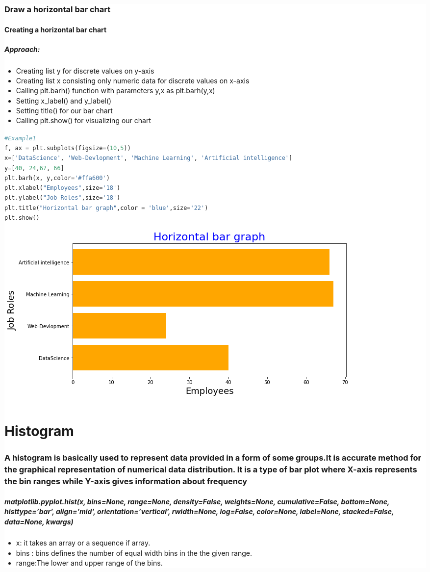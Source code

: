 

### Draw a horizontal bar chart
#### Creating a horizontal bar chart
##### Approach:

* Creating list y   for discrete values on y-axis
* Creating list x  consisting only numeric data for discrete values on x-axis
* Calling plt.barh() function with parameters y,x as plt.barh(y,x)
* Setting x_label() and y_label()
* Setting title() for our bar chart
* Calling plt.show() for visualizing our chart


```python
#Example1
f, ax = plt.subplots(figsize=(10,5))
x=['DataScience', 'Web-Devlopment', 'Machine Learning', 'Artificial intelligence']
y=[40, 24,67, 66] 
plt.barh(x, y,color='#ffa600')
plt.xlabel("Employees",size='18') 
plt.ylabel("Job Roles",size='18')   
plt.title("Horizontal bar graph",color = 'blue',size='22')
plt.show()
```


    
![png](Images/output_18_0.png)
    


# Histogram
### A histogram is basically used to represent data provided in a form of some groups.It is accurate method for the graphical representation of numerical data distribution. It is a type of bar plot where X-axis represents the bin ranges while Y-axis gives information about frequency
##### matplotlib.pyplot.hist(x, bins=None, range=None, density=False, weights=None, cumulative=False, bottom=None, histtype=’bar’, align=’mid’, orientation=’vertical’, rwidth=None, log=False, color=None, label=None, stacked=False, data=None, kwargs)
* x: it takes an array or a sequence if array.
* bins : bins defines the number of equal width bins in the the given range.
* range:The lower and upper range of the bins.